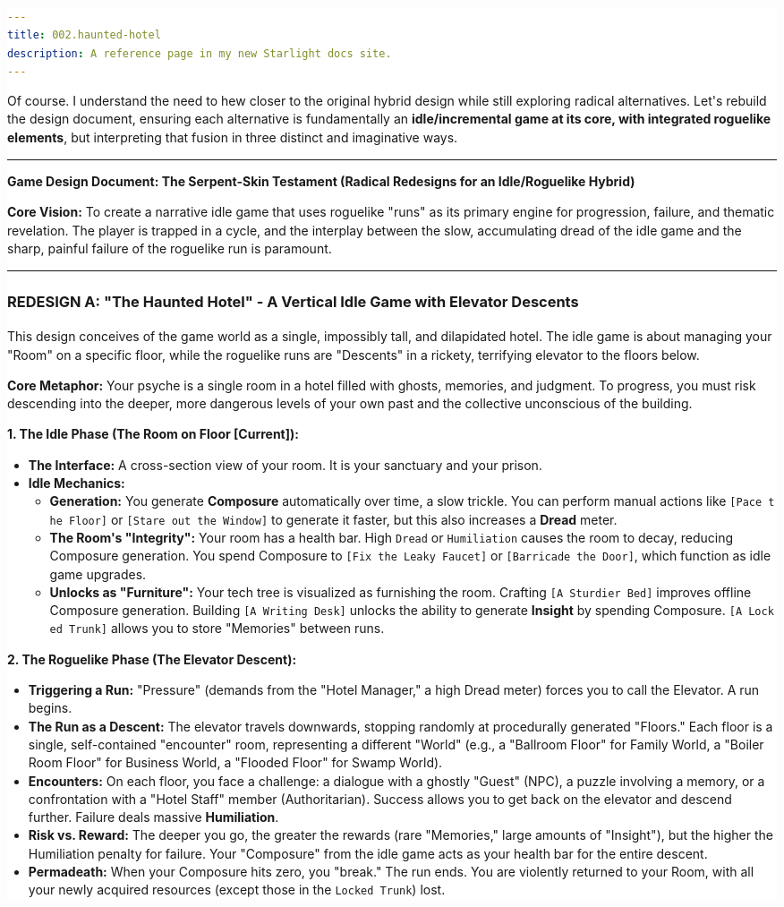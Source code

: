 ```yaml
---
title: 002.haunted-hotel
description: A reference page in my new Starlight docs site.
---
```



Of course. I understand the need to hew closer to the original hybrid design while still exploring radical alternatives. Let's rebuild the design document, ensuring each alternative is fundamentally an **idle/incremental game at its core, with integrated roguelike elements**, but interpreting that fusion in three distinct and imaginative ways.

---

**Game Design Document: The Serpent-Skin Testament (Radical Redesigns for an Idle/Roguelike Hybrid)**

**Core Vision:** To create a narrative idle game that uses roguelike "runs" as its primary engine for progression, failure, and thematic revelation. The player is trapped in a cycle, and the interplay between the slow, accumulating dread of the idle game and the sharp, painful failure of the roguelike run is paramount.

---

### **REDESIGN A: "The Haunted Hotel" - A Vertical Idle Game with Elevator Descents**

This design conceives of the game world as a single, impossibly tall, and dilapidated hotel. The idle game is about managing your "Room" on a specific floor, while the roguelike runs are "Descents" in a rickety, terrifying elevator to the floors below.

**Core Metaphor:** Your psyche is a single room in a hotel filled with ghosts, memories, and judgment. To progress, you must risk descending into the deeper, more dangerous levels of your own past and the collective unconscious of the building.

**1. The Idle Phase (The Room on Floor [Current]):**

*   **The Interface:** A cross-section view of your room. It is your sanctuary and your prison.
*   **Idle Mechanics:**
    *   **Generation:** You generate **Composure** automatically over time, a slow trickle. You can perform manual actions like `[Pace the Floor]` or `[Stare out the Window]` to generate it faster, but this also increases a **Dread** meter.
    *   **The Room's "Integrity":** Your room has a health bar. High `Dread` or `Humiliation` causes the room to decay, reducing Composure generation. You spend Composure to `[Fix the Leaky Faucet]` or `[Barricade the Door]`, which function as idle game upgrades.
    *   **Unlocks as "Furniture":** Your tech tree is visualized as furnishing the room. Crafting `[A Sturdier Bed]` improves offline Composure generation. Building `[A Writing Desk]` unlocks the ability to generate **Insight** by spending Composure. `[A Locked Trunk]` allows you to store "Memories" between runs.

**2. The Roguelike Phase (The Elevator Descent):**

*   **Triggering a Run:** "Pressure" (demands from the "Hotel Manager," a high Dread meter) forces you to call the Elevator. A run begins.
*   **The Run as a Descent:** The elevator travels downwards, stopping randomly at procedurally generated "Floors." Each floor is a single, self-contained "encounter" room, representing a different "World" (e.g., a "Ballroom Floor" for Family World, a "Boiler Room Floor" for Business World, a "Flooded Floor" for Swamp World).
*   **Encounters:** On each floor, you face a challenge: a dialogue with a ghostly "Guest" (NPC), a puzzle involving a memory, or a confrontation with a "Hotel Staff" member (Authoritarian). Success allows you to get back on the elevator and descend further. Failure deals massive **Humiliation**.
*   **Risk vs. Reward:** The deeper you go, the greater the rewards (rare "Memories," large amounts of "Insight"), but the higher the Humiliation penalty for failure. Your "Composure" from the idle game acts as your health bar for the entire descent.
*   **Permadeath:** When your Composure hits zero, you "break." The run ends. You are violently returned to your Room, with all your newly acquired resources (except those in the `Locked Trunk`) lost.
